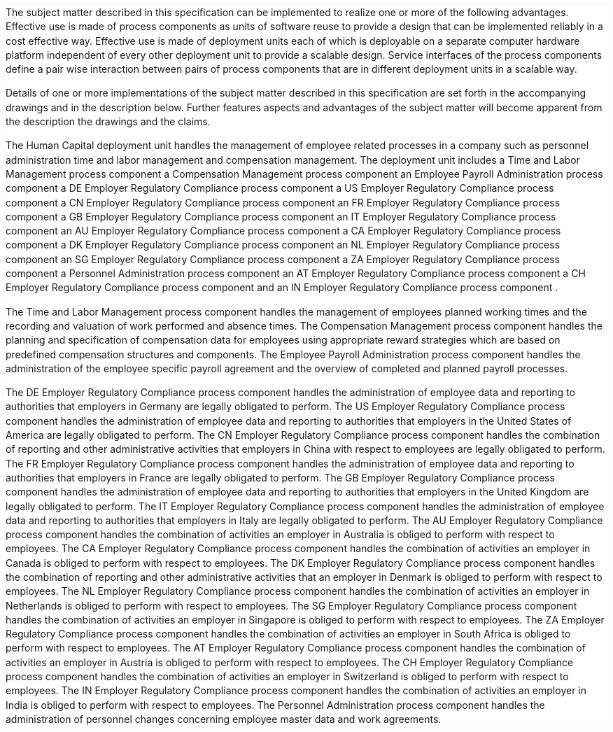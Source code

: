 The subject matter described in this specification can be implemented to realize one or more of the following advantages. Effective use is made of process components as units of software reuse to provide a design that can be implemented reliably in a cost effective way. Effective use is made of deployment units each of which is deployable on a separate computer hardware platform independent of every other deployment unit to provide a scalable design. Service interfaces of the process components define a pair wise interaction between pairs of process components that are in different deployment units in a scalable way.

Details of one or more implementations of the subject matter described in this specification are set forth in the accompanying drawings and in the description below. Further features aspects and advantages of the subject matter will become apparent from the description the drawings and the claims.

The Human Capital deployment unit handles the management of employee related processes in a company such as personnel administration time and labor management and compensation management. The deployment unit includes a Time and Labor Management process component a Compensation Management process component an Employee Payroll Administration process component a DE Employer Regulatory Compliance process component a US Employer Regulatory Compliance process component a CN Employer Regulatory Compliance process component an FR Employer Regulatory Compliance process component a GB Employer Regulatory Compliance process component an IT Employer Regulatory Compliance process component an AU Employer Regulatory Compliance process component a CA Employer Regulatory Compliance process component a DK Employer Regulatory Compliance process component an NL Employer Regulatory Compliance process component an SG Employer Regulatory Compliance process component a ZA Employer Regulatory Compliance process component a Personnel Administration process component an AT Employer Regulatory Compliance process component a CH Employer Regulatory Compliance process component and an IN Employer Regulatory Compliance process component .

The Time and Labor Management process component handles the management of employees planned working times and the recording and valuation of work performed and absence times. The Compensation Management process component handles the planning and specification of compensation data for employees using appropriate reward strategies which are based on predefined compensation structures and components. The Employee Payroll Administration process component handles the administration of the employee specific payroll agreement and the overview of completed and planned payroll processes.

The DE Employer Regulatory Compliance process component handles the administration of employee data and reporting to authorities that employers in Germany are legally obligated to perform. The US Employer Regulatory Compliance process component handles the administration of employee data and reporting to authorities that employers in the United States of America are legally obligated to perform. The CN Employer Regulatory Compliance process component handles the combination of reporting and other administrative activities that employers in China with respect to employees are legally obligated to perform. The FR Employer Regulatory Compliance process component handles the administration of employee data and reporting to authorities that employers in France are legally obligated to perform. The GB Employer Regulatory Compliance process component handles the administration of employee data and reporting to authorities that employers in the United Kingdom are legally obligated to perform. The IT Employer Regulatory Compliance process component handles the administration of employee data and reporting to authorities that employers in Italy are legally obligated to perform. The AU Employer Regulatory Compliance process component handles the combination of activities an employer in Australia is obliged to perform with respect to employees. The CA Employer Regulatory Compliance process component handles the combination of activities an employer in Canada is obliged to perform with respect to employees. The DK Employer Regulatory Compliance process component handles the combination of reporting and other administrative activities that an employer in Denmark is obliged to perform with respect to employees. The NL Employer Regulatory Compliance process component handles the combination of activities an employer in Netherlands is obliged to perform with respect to employees. The SG Employer Regulatory Compliance process component handles the combination of activities an employer in Singapore is obliged to perform with respect to employees. The ZA Employer Regulatory Compliance process component handles the combination of activities an employer in South Africa is obliged to perform with respect to employees. The AT Employer Regulatory Compliance process component handles the combination of activities an employer in Austria is obliged to perform with respect to employees. The CH Employer Regulatory Compliance process component handles the combination of activities an employer in Switzerland is obliged to perform with respect to employees. The IN Employer Regulatory Compliance process component handles the combination of activities an employer in India is obliged to perform with respect to employees. The Personnel Administration process component handles the administration of personnel changes concerning employee master data and work agreements.
